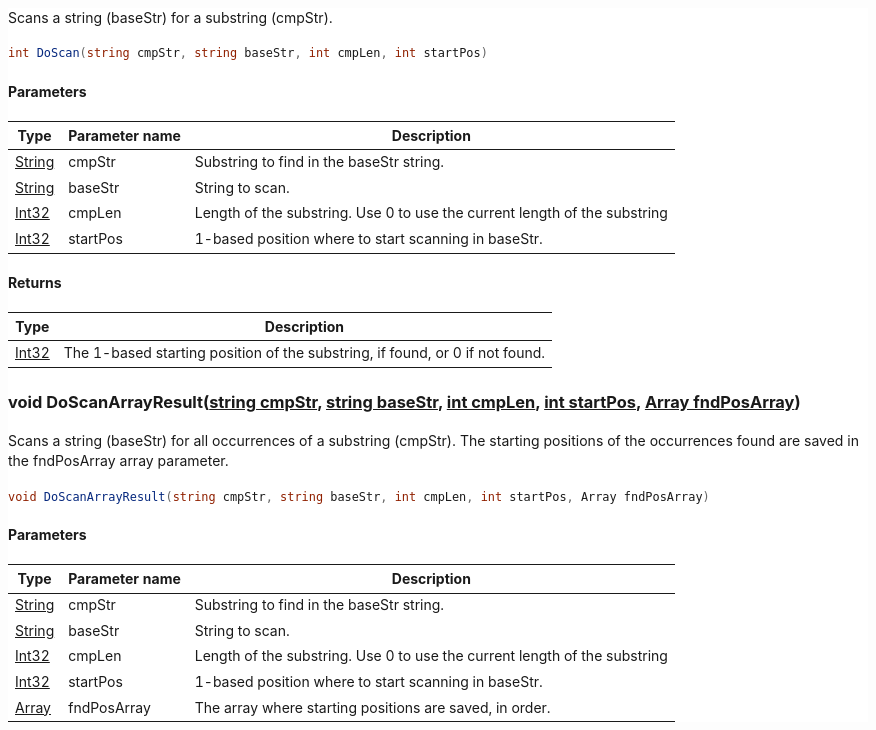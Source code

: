 Scans a string (baseStr) for a substring (cmpStr).

```cs
int DoScan(string cmpStr, string baseStr, int cmpLen, int startPos)
```

#### Parameters

| Type | Parameter name | Description
| --- | --- | ---
| [String](https://docs.microsoft.com/en-us/dotnet/api/system.string) | cmpStr | Substring to find in the baseStr string.
| [String](https://docs.microsoft.com/en-us/dotnet/api/system.string) | baseStr | String to scan.
| [Int32](https://docs.microsoft.com/en-us/dotnet/api/system.int32) | cmpLen | Length of the substring. Use 0 to use the current length of the substring
| [Int32](https://docs.microsoft.com/en-us/dotnet/api/system.int32) | startPos | 1-based position where to start scanning in baseStr.

#### Returns

| Type | Description
| --- | ---
| [Int32](https://docs.microsoft.com/en-us/dotnet/api/system.int32) | The 1-based starting position of the substring, if found, or 0 if not found.

### void DoScanArrayResult([string cmpStr](https://learn.microsoft.com/en-us/dotnet/api/system.string?view=net-8.0), [string baseStr](https://learn.microsoft.com/en-us/dotnet/api/system.string?view=net-8.0), [int cmpLen](https://learn.microsoft.com/en-us/dotnet/csharp/language-reference/builtin-types/integral-numeric-types), [int startPos](https://learn.microsoft.com/en-us/dotnet/csharp/language-reference/builtin-types/integral-numeric-types), [Array fndPosArray](https://learn.microsoft.com/en-us/dotnet/api/system.array?view=net-8.0))

Scans a string (baseStr) for all occurrences of a substring (cmpStr). The starting positions of the occurrences found are saved in the fndPosArray array parameter.

```cs
void DoScanArrayResult(string cmpStr, string baseStr, int cmpLen, int startPos, Array fndPosArray)
```

#### Parameters

| Type | Parameter name | Description
| --- | --- | ---
| [String](https://docs.microsoft.com/en-us/dotnet/api/system.string) | cmpStr | Substring to find in the baseStr string.
| [String](https://docs.microsoft.com/en-us/dotnet/api/system.string) | baseStr | String to scan.
| [Int32](https://docs.microsoft.com/en-us/dotnet/api/system.int32) | cmpLen | Length of the substring. Use 0 to use the current length of the substring
| [Int32](https://docs.microsoft.com/en-us/dotnet/api/system.int32) | startPos | 1-based position where to start scanning in baseStr.
| [Array](https://learn.microsoft.com/en-us/dotnet/api/system.array?view=net-8.0) | fndPosArray | The array where starting positions are saved, in order.
